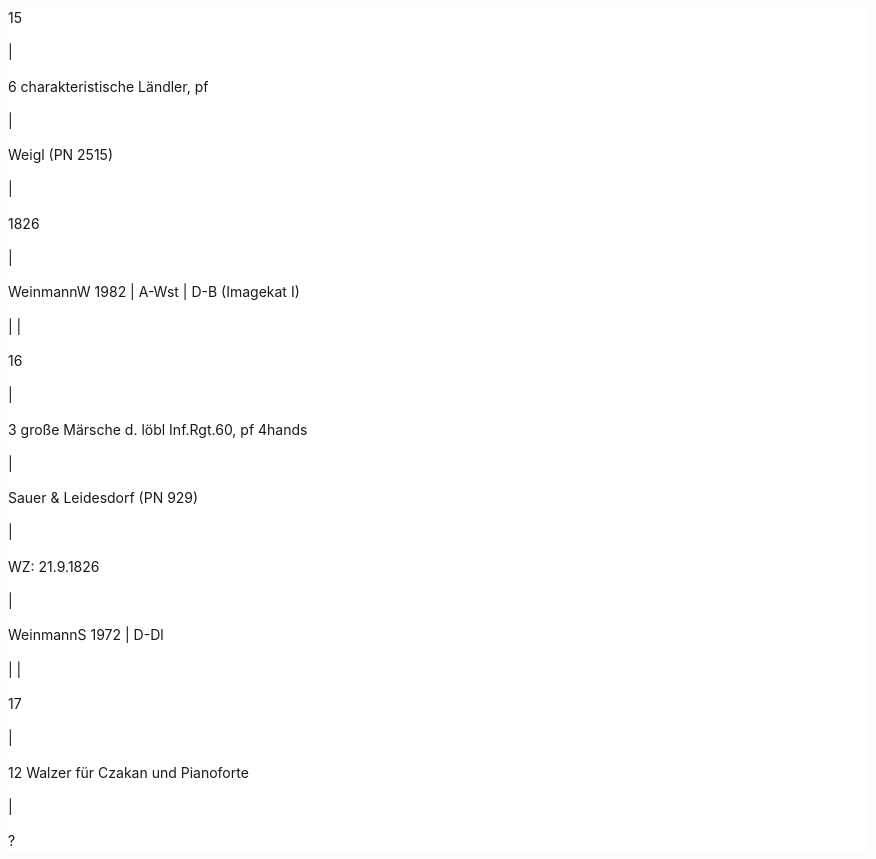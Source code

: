 15

|

6 charakteristische Ländler, pf

|

Weigl (PN 2515)

|

1826

|

WeinmannW 1982 | A-Wst | D-B (Imagekat I)

|
|

16

|

3 große Märsche d. löbl Inf.Rgt.60, pf 4hands

|

Sauer & Leidesdorf (PN 929)

|

WZ: 21.9.1826

|

WeinmannS 1972 | D-Dl

|
|

17

|

12 Walzer für Czakan und Pianoforte

|

?

